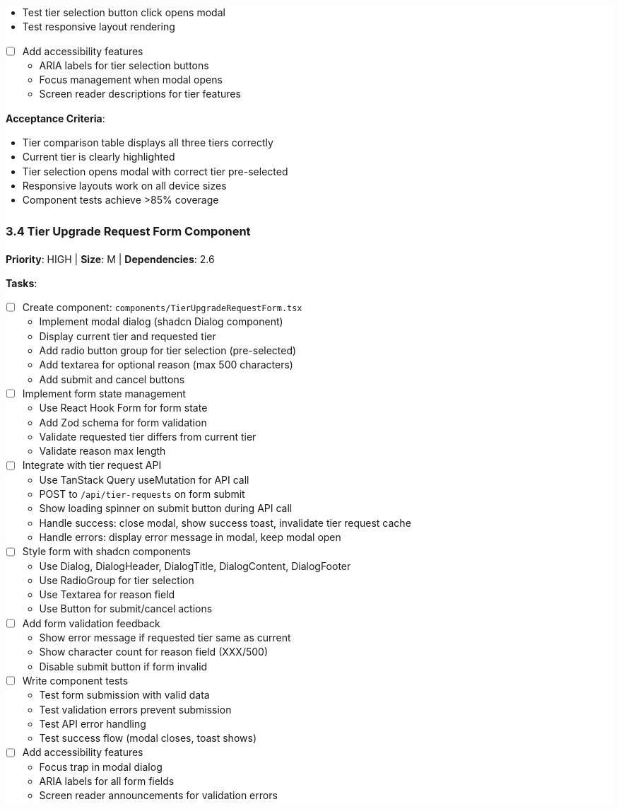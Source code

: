   - Test tier selection button click opens modal
  - Test responsive layout rendering
- [ ] Add accessibility features
  - ARIA labels for tier selection buttons
  - Focus management when modal opens
  - Screen reader descriptions for tier features

**Acceptance Criteria**:
- Tier comparison table displays all three tiers correctly
- Current tier is clearly highlighted
- Tier selection opens modal with correct tier pre-selected
- Responsive layouts work on all device sizes
- Component tests achieve >85% coverage

### 3.4 Tier Upgrade Request Form Component
**Priority**: HIGH | **Size**: M | **Dependencies**: 2.6

**Tasks**:
- [ ] Create component: `components/TierUpgradeRequestForm.tsx`
  - Implement modal dialog (shadcn Dialog component)
  - Display current tier and requested tier
  - Add radio button group for tier selection (pre-selected)
  - Add textarea for optional reason (max 500 characters)
  - Add submit and cancel buttons
- [ ] Implement form state management
  - Use React Hook Form for form state
  - Add Zod schema for form validation
  - Validate requested tier differs from current tier
  - Validate reason max length
- [ ] Integrate with tier request API
  - Use TanStack Query useMutation for API call
  - POST to `/api/tier-requests` on form submit
  - Show loading spinner on submit button during API call
  - Handle success: close modal, show success toast, invalidate tier request cache
  - Handle errors: display error message in modal, keep modal open
- [ ] Style form with shadcn components
  - Use Dialog, DialogHeader, DialogTitle, DialogContent, DialogFooter
  - Use RadioGroup for tier selection
  - Use Textarea for reason field
  - Use Button for submit/cancel actions
- [ ] Add form validation feedback
  - Show error message if requested tier same as current
  - Show character count for reason field (XXX/500)
  - Disable submit button if form invalid
- [ ] Write component tests
  - Test form submission with valid data
  - Test validation errors prevent submission
  - Test API error handling
  - Test success flow (modal closes, toast shows)
- [ ] Add accessibility features
  - Focus trap in modal dialog
  - ARIA labels for all form fields
  - Screen reader announcements for validation errors
